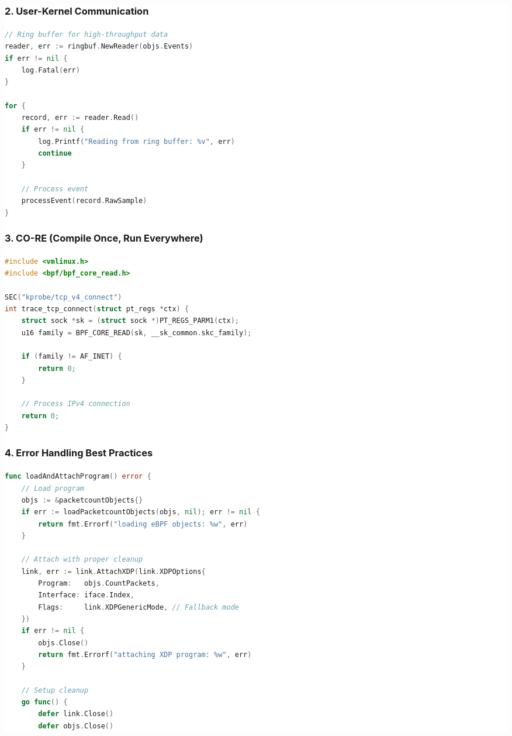 ### 2. User-Kernel Communication
```go
// Ring buffer for high-throughput data
reader, err := ringbuf.NewReader(objs.Events)
if err != nil {
    log.Fatal(err)
}

for {
    record, err := reader.Read()
    if err != nil {
        log.Printf("Reading from ring buffer: %v", err)
        continue
    }
    
    // Process event
    processEvent(record.RawSample)
}
```

### 3. CO-RE (Compile Once, Run Everywhere)
```c
#include <vmlinux.h>
#include <bpf/bpf_core_read.h>

SEC("kprobe/tcp_v4_connect")
int trace_tcp_connect(struct pt_regs *ctx) {
    struct sock *sk = (struct sock *)PT_REGS_PARM1(ctx);
    u16 family = BPF_CORE_READ(sk, __sk_common.skc_family);
    
    if (family != AF_INET) {
        return 0;
    }
    
    // Process IPv4 connection
    return 0;
}
```

### 4. Error Handling Best Practices
```go
func loadAndAttachProgram() error {
    // Load program
    objs := &packetcountObjects{}
    if err := loadPacketcountObjects(objs, nil); err != nil {
        return fmt.Errorf("loading eBPF objects: %w", err)
    }
    
    // Attach with proper cleanup
    link, err := link.AttachXDP(link.XDPOptions{
        Program:   objs.CountPackets,
        Interface: iface.Index,
        Flags:     link.XDPGenericMode, // Fallback mode
    })
    if err != nil {
        objs.Close()
        return fmt.Errorf("attaching XDP program: %w", err)
    }
    
    // Setup cleanup
    go func() {
        defer link.Close()
        defer objs.Close()
```